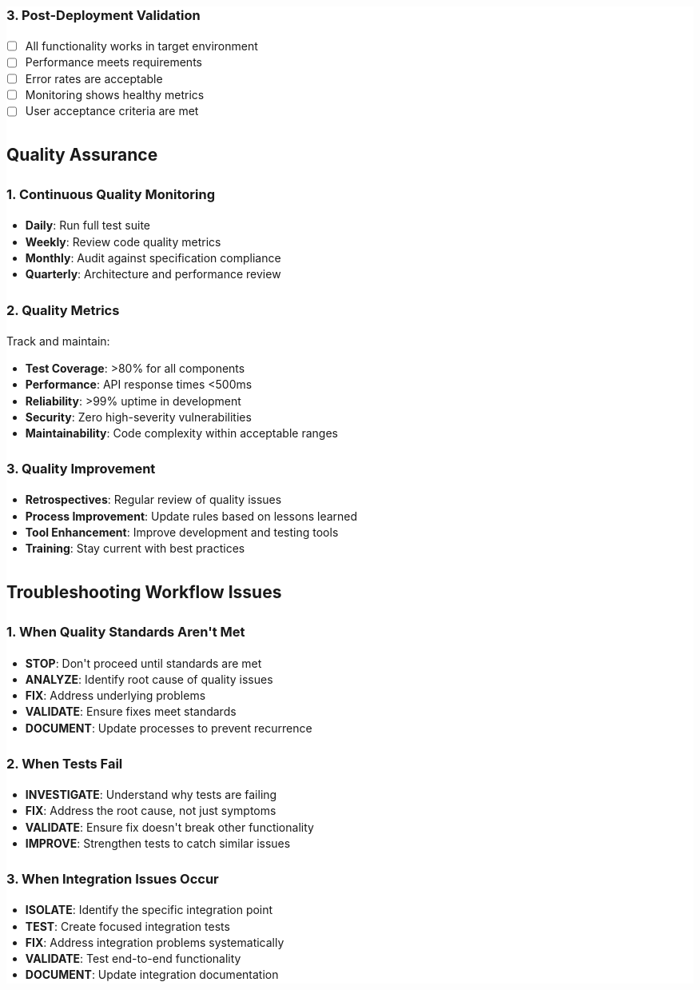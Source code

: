 ### 3. Post-Deployment Validation
- [ ] All functionality works in target environment
- [ ] Performance meets requirements
- [ ] Error rates are acceptable
- [ ] Monitoring shows healthy metrics
- [ ] User acceptance criteria are met

## Quality Assurance

### 1. Continuous Quality Monitoring
- **Daily**: Run full test suite
- **Weekly**: Review code quality metrics
- **Monthly**: Audit against specification compliance
- **Quarterly**: Architecture and performance review

### 2. Quality Metrics
Track and maintain:
- **Test Coverage**: >80% for all components
- **Performance**: API response times <500ms
- **Reliability**: >99% uptime in development
- **Security**: Zero high-severity vulnerabilities
- **Maintainability**: Code complexity within acceptable ranges

### 3. Quality Improvement
- **Retrospectives**: Regular review of quality issues
- **Process Improvement**: Update rules based on lessons learned
- **Tool Enhancement**: Improve development and testing tools
- **Training**: Stay current with best practices

## Troubleshooting Workflow Issues

### 1. When Quality Standards Aren't Met
- **STOP**: Don't proceed until standards are met
- **ANALYZE**: Identify root cause of quality issues
- **FIX**: Address underlying problems
- **VALIDATE**: Ensure fixes meet standards
- **DOCUMENT**: Update processes to prevent recurrence

### 2. When Tests Fail
- **INVESTIGATE**: Understand why tests are failing
- **FIX**: Address the root cause, not just symptoms
- **VALIDATE**: Ensure fix doesn't break other functionality
- **IMPROVE**: Strengthen tests to catch similar issues

### 3. When Integration Issues Occur
- **ISOLATE**: Identify the specific integration point
- **TEST**: Create focused integration tests
- **FIX**: Address integration problems systematically
- **VALIDATE**: Test end-to-end functionality
- **DOCUMENT**: Update integration documentation
